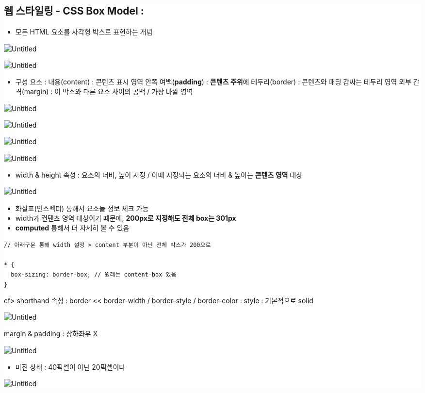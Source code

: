 ## 웹 스타일링 - CSS Box Model :

- 모든 HTML 요소를 사각형 박스로 표현하는 개념

![Untitled](https://prod-files-secure.s3.us-west-2.amazonaws.com/7ab80420-dc7e-4fc5-8f76-006851503a18/da12c895-fd3c-4ae2-8291-e34fc0d5dbca/Untitled.png)

![Untitled](https://prod-files-secure.s3.us-west-2.amazonaws.com/7ab80420-dc7e-4fc5-8f76-006851503a18/9f43c214-53ad-490c-8a6c-e3171f99961e/Untitled.png)

- 구성 요소 : 
내용(content) : 콘텐츠 표시 영역 
안쪽 여백(**padding**) : **콘텐츠 주위**에 
테두리(border) : 콘텐츠와 패딩 감싸는 테두리 영역 
외부 간격(margin) : 이 박스와 다른 요소 사이의 공백 / 가장 바깥 영역

![Untitled](https://prod-files-secure.s3.us-west-2.amazonaws.com/7ab80420-dc7e-4fc5-8f76-006851503a18/e21c8db1-fd1b-44f5-877f-14477f817920/Untitled.png)

![Untitled](https://prod-files-secure.s3.us-west-2.amazonaws.com/7ab80420-dc7e-4fc5-8f76-006851503a18/36ac0d55-647b-4799-9754-f58dfcb5aaeb/Untitled.png)

![Untitled](https://prod-files-secure.s3.us-west-2.amazonaws.com/7ab80420-dc7e-4fc5-8f76-006851503a18/12846028-3ff4-480b-bb1a-05e870a72643/Untitled.png)

![Untitled](https://prod-files-secure.s3.us-west-2.amazonaws.com/7ab80420-dc7e-4fc5-8f76-006851503a18/8c91b4b4-c409-4335-a53a-bae4d3e803e1/Untitled.png)

- width & height 속성 :
요소의 너비, 높이 지정 / 이때 지정되는 요소의 너비 & 높이는 **콘텐츠 영역** 대상

![Untitled](https://prod-files-secure.s3.us-west-2.amazonaws.com/7ab80420-dc7e-4fc5-8f76-006851503a18/58f66aa5-a259-4aa6-8319-27ddf8c793e0/Untitled.png)

- 화살표(인스펙터) 통해서 요소들 정보 체크 가능
- width가 컨텐츠 영역 대상이기 때문에, **200px로 지정해도 전체 box는 301px**
- **computed** 통해서 더 자세히 볼 수 있음

```html
// 아래구문 통해 width 설정 > content 부분이 아닌 전체 박스가 200으로 

* {
  box-sizing: border-box; // 원래는 content-box 였음 
}
```

cf> shorthand 속성 : 
border  << border-width / border-style / border-color : 
style : 기본적으로 solid 

![Untitled](https://prod-files-secure.s3.us-west-2.amazonaws.com/7ab80420-dc7e-4fc5-8f76-006851503a18/84798586-7b4c-435f-a83b-5ecca9b73fa1/Untitled.png)

margin & padding : 상하좌우 X 

![Untitled](https://prod-files-secure.s3.us-west-2.amazonaws.com/7ab80420-dc7e-4fc5-8f76-006851503a18/fda61f8a-787e-45f1-a125-dc21b2d4248f/Untitled.png)

- 마진 상쇄 : 40픽셀이 아닌 20픽셀이다

![Untitled](https://prod-files-secure.s3.us-west-2.amazonaws.com/7ab80420-dc7e-4fc5-8f76-006851503a18/a597aa25-adb3-4c38-b25e-62741be9fafe/Untitled.png)

